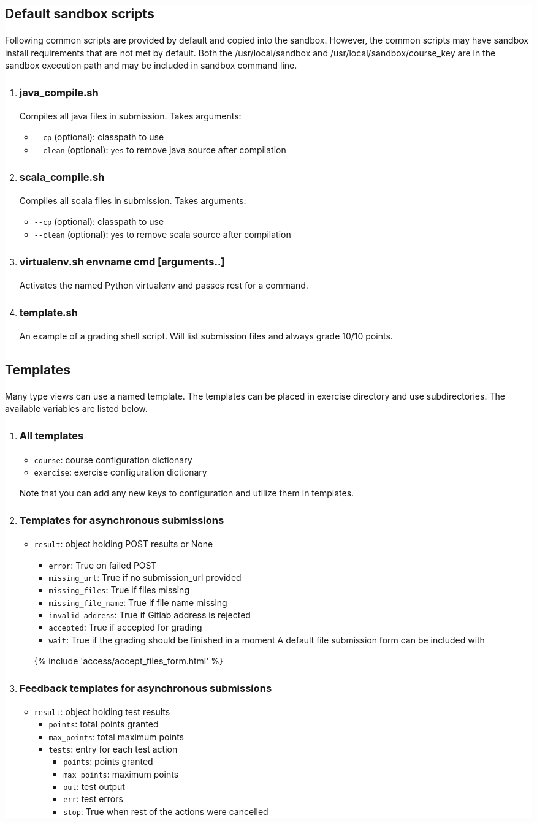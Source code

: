 ## Default sandbox scripts

Following common scripts are provided by default and copied into the sandbox.
However, the common scripts may have sandbox install requirements that are not
met by default. Both the /usr/local/sandbox and /usr/local/sandbox/course_key
are in the sandbox execution path and may be included in sandbox command line.

1. ### java_compile.sh
	Compiles all java files in submission. Takes arguments:
	* `--cp` (optional): classpath to use
	* `--clean` (optional): `yes` to remove java source after compilation

2. ### scala_compile.sh
	Compiles all scala files in submission. Takes arguments:
	* `--cp` (optional): classpath to use
	* `--clean` (optional): `yes` to remove scala source after compilation

3. ### virtualenv.sh envname cmd [arguments..]
	Activates the named Python virtualenv and passes rest for a command.

4. ### template.sh
	An example of a grading shell script. Will list submission files and
	always grade 10/10 points.

## Templates

Many type views can use a named template. The templates can be placed in
exercise directory and use subdirectories. The available variables are
listed below.

1. ### All templates
	* `course`: course configuration dictionary
	* `exercise`: exercise configuration dictionary

	Note that you can add any new keys to configuration and utilize them in templates.

2. ### Templates for asynchronous submissions
	* `result`: object holding POST results or None
		* `error`: True on failed POST
		* `missing_url`: True if no submission_url provided
		* `missing_files`: True if files missing
		* `missing_file_name`: True if file name missing
		* `invalid_address`: True if Gitlab address is rejected
		* `accepted`: True if accepted for grading
		* `wait`: True if the grading should be finished in a moment
	A default file submission form can be included with

		{% include 'access/accept_files_form.html' %}

3. ### Feedback templates for asynchronous submissions
	* `result`: object holding test results
		* `points`: total points granted
		* `max_points`: total maximum points
		* `tests`: entry for each test action
			* `points`: points granted
			* `max_points`: maximum points
			* `out`: test output
			* `err`: test errors
			* `stop`: True when rest of the actions
				were cancelled
